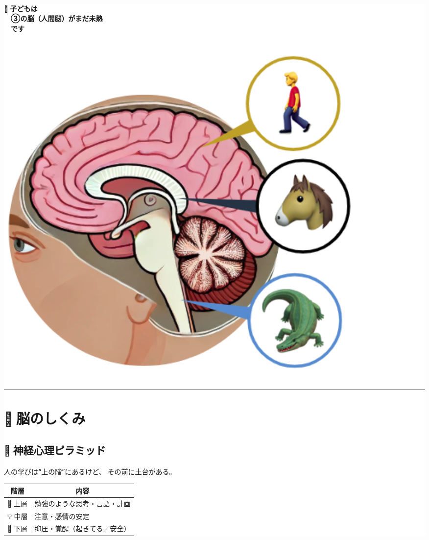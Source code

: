 #### 📍 子どもは<br>　③の<span class="highlight_pink">脳（人間脳）がまだ未熟</span><br>　です

![bg right:40% width:100%](./nounokouzou.png)




---

# 🧠 脳のしくみ
## 🧱 神経心理ピラミッド

人の学びは“上の階”にあるけど、
その前に土台がある。

| 階層 | 内容 |
|------|------|
| 🧠 上層 | 勉強のような思考・言語・計画 |
| 💡 中層 | 注意・感情の安定 |
| 🔋 下層 | 抑圧・覚醒（起きてる／安全） |
